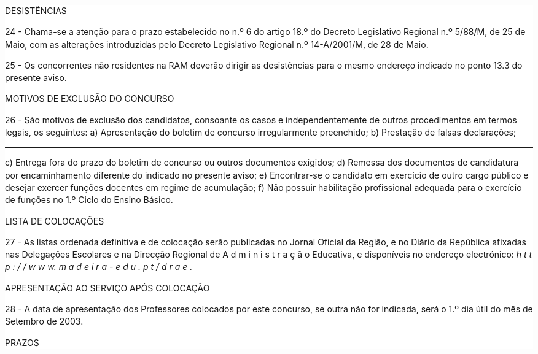 DESISTÊNCIAS


24 - Chama-se a atenção para o prazo estabelecido no n.º
6 do artigo 18.º do Decreto Legislativo Regional n.º
5/88/M, de 25 de Maio, com as alterações
introduzidas pelo Decreto Legislativo Regional n.º
14-A/2001/M, de 28 de Maio.


25 - Os concorrentes não residentes na RAM deverão
dirigir as desistências para o mesmo endereço
indicado no ponto 13.3 do presente aviso.


MOTIVOS DE EXCLUSÃO DO CONCURSO


26 - São motivos de exclusão dos candidatos, consoante
os casos e independentemente de outros procedimentos em termos legais, os seguintes:
a) Apresentação do boletim de concurso
irregularmente preenchido;
b) Prestação de falsas declarações;




---

c) Entrega fora do prazo do boletim de
concurso ou outros documentos exigidos;
d) Remessa dos documentos de candidatura por
encaminhamento diferente do indicado no
presente aviso;
e) Encontrar-se o candidato em exercício de
outro cargo público e desejar exercer funções
docentes em regime de acumulação;
f) Não possuir habilitação profissional adequada para o exercício de funções no 1.º
Ciclo do Ensino Básico.


LISTA DE COLOCAÇÕES


27 - As listas ordenada definitiva e de colocação serão
publicadas no Jornal Oficial da Região, e no Diário da República afixadas nas Delegações Escolares e na Direcção Regional de A d m i n i s t r a ç ã o
Educativa, e disponíveis no endereço electrónico:
_h t t p : / / w w w. m a d e i r a - e d u . p t / d r a e ._


APRESENTAÇÃO AO SERVIÇO APÓS COLOCAÇÃO


28 - A data de apresentação dos Professores colocados
por este concurso, se outra não for indicada, será o
1.º dia útil do mês de Setembro de 2003.


PRAZOS


